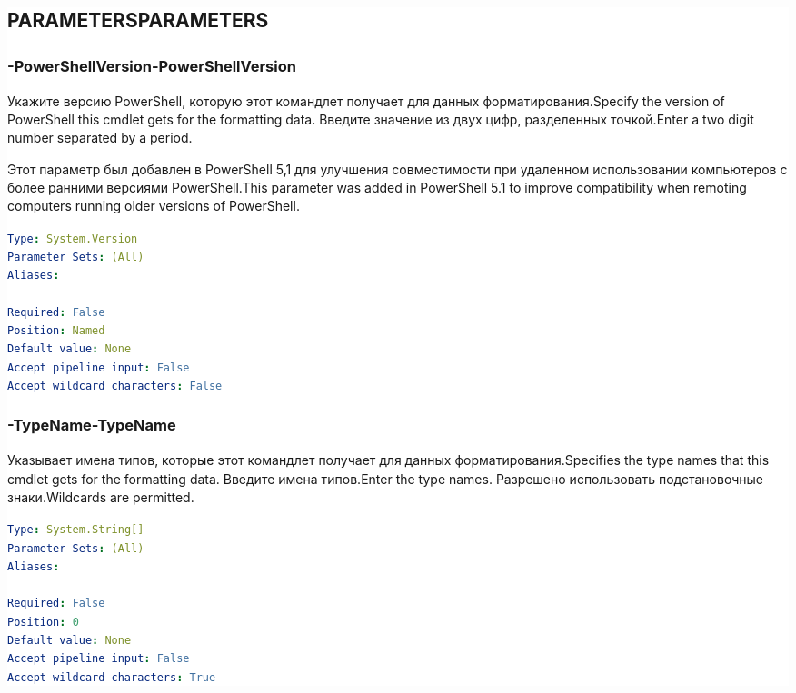 ## <span data-ttu-id="acc2b-128">PARAMETERS</span><span class="sxs-lookup"><span data-stu-id="acc2b-128">PARAMETERS</span></span>

### <span data-ttu-id="acc2b-129">-PowerShellVersion</span><span class="sxs-lookup"><span data-stu-id="acc2b-129">-PowerShellVersion</span></span>

<span data-ttu-id="acc2b-130">Укажите версию PowerShell, которую этот командлет получает для данных форматирования.</span><span class="sxs-lookup"><span data-stu-id="acc2b-130">Specify the version of PowerShell this cmdlet gets for the formatting data.</span></span> <span data-ttu-id="acc2b-131">Введите значение из двух цифр, разделенных точкой.</span><span class="sxs-lookup"><span data-stu-id="acc2b-131">Enter a two digit number separated by a period.</span></span>

<span data-ttu-id="acc2b-132">Этот параметр был добавлен в PowerShell 5,1 для улучшения совместимости при удаленном использовании компьютеров с более ранними версиями PowerShell.</span><span class="sxs-lookup"><span data-stu-id="acc2b-132">This parameter was added in PowerShell 5.1 to improve compatibility when remoting computers running older versions of PowerShell.</span></span>

```yaml
Type: System.Version
Parameter Sets: (All)
Aliases:

Required: False
Position: Named
Default value: None
Accept pipeline input: False
Accept wildcard characters: False
```

### <span data-ttu-id="acc2b-133">-TypeName</span><span class="sxs-lookup"><span data-stu-id="acc2b-133">-TypeName</span></span>

<span data-ttu-id="acc2b-134">Указывает имена типов, которые этот командлет получает для данных форматирования.</span><span class="sxs-lookup"><span data-stu-id="acc2b-134">Specifies the type names that this cmdlet gets for the formatting data.</span></span>
<span data-ttu-id="acc2b-135">Введите имена типов.</span><span class="sxs-lookup"><span data-stu-id="acc2b-135">Enter the type names.</span></span>
<span data-ttu-id="acc2b-136">Разрешено использовать подстановочные знаки.</span><span class="sxs-lookup"><span data-stu-id="acc2b-136">Wildcards are permitted.</span></span>

```yaml
Type: System.String[]
Parameter Sets: (All)
Aliases:

Required: False
Position: 0
Default value: None
Accept pipeline input: False
Accept wildcard characters: True
```
